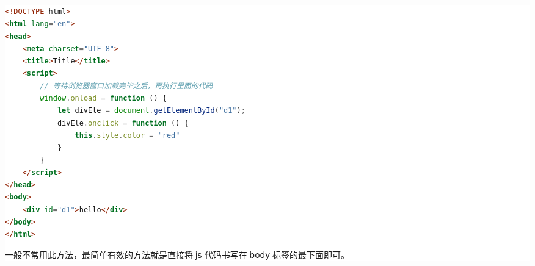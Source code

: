 ```html
<!DOCTYPE html>
<html lang="en">
<head>
    <meta charset="UTF-8">
    <title>Title</title>
    <script>
        // 等待浏览器窗口加载完毕之后，再执行里面的代码
        window.onload = function () {
            let divEle = document.getElementById("d1");
            divEle.onclick = function () {
                this.style.color = "red"
            }
        }
    </script>
</head>
<body>
    <div id="d1">hello</div>
</body>
</html>
```

一般不常用此方法，最简单有效的方法就是直接将 js 代码书写在 body 标签的最下面即可。